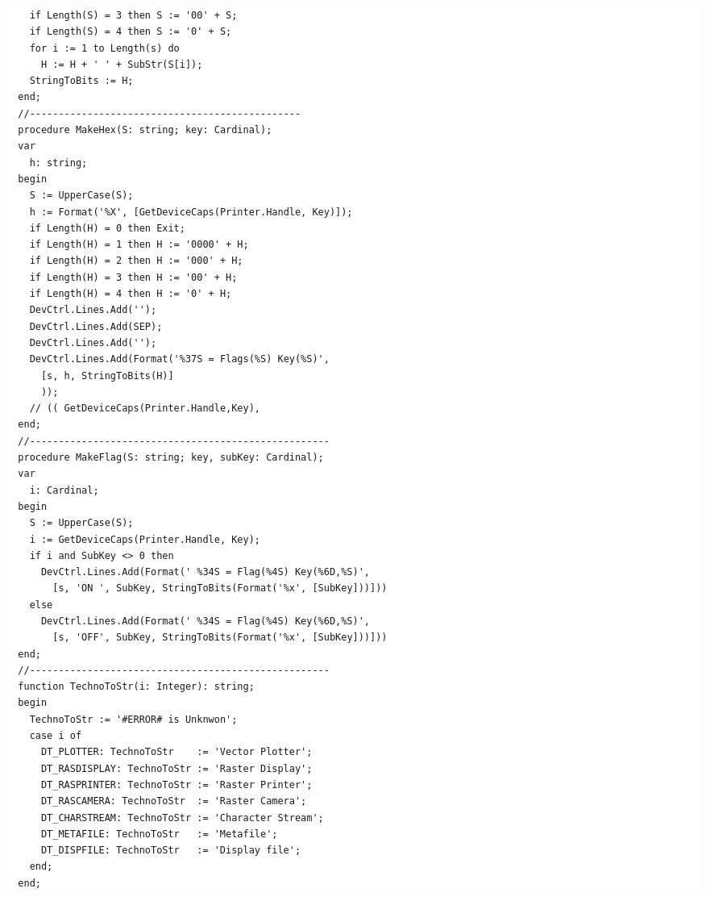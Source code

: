         if Length(S) = 3 then S := '00' + S; 
        if Length(S) = 4 then S := '0' + S; 
        for i := 1 to Length(s) do 
          H := H + ' ' + SubStr(S[i]); 
        StringToBits := H; 
      end; 
      //----------------------------------------------- 
      procedure MakeHex(S: string; key: Cardinal); 
      var 
        h: string; 
      begin 
        S := UpperCase(S); 
        h := Format('%X', [GetDeviceCaps(Printer.Handle, Key)]); 
        if Length(H) = 0 then Exit; 
        if Length(H) = 1 then H := '0000' + H; 
        if Length(H) = 2 then H := '000' + H; 
        if Length(H) = 3 then H := '00' + H; 
        if Length(H) = 4 then H := '0' + H; 
        DevCtrl.Lines.Add(''); 
        DevCtrl.Lines.Add(SEP); 
        DevCtrl.Lines.Add(''); 
        DevCtrl.Lines.Add(Format('%37S = Flags(%S) Key(%S)', 
          [s, h, StringToBits(H)] 
          )); 
        // (( GetDeviceCaps(Printer.Handle,Key), 
      end; 
      //---------------------------------------------------- 
      procedure MakeFlag(S: string; key, subKey: Cardinal); 
      var 
        i: Cardinal; 
      begin 
        S := UpperCase(S); 
        i := GetDeviceCaps(Printer.Handle, Key); 
        if i and SubKey <> 0 then 
          DevCtrl.Lines.Add(Format(' %34S = Flag(%4S) Key(%6D,%S)', 
            [s, 'ON ', SubKey, StringToBits(Format('%x', [SubKey]))])) 
        else 
          DevCtrl.Lines.Add(Format(' %34S = Flag(%4S) Key(%6D,%S)', 
            [s, 'OFF', SubKey, StringToBits(Format('%x', [SubKey]))])) 
      end; 
      //---------------------------------------------------- 
      function TechnoToStr(i: Integer): string; 
      begin 
        TechnoToStr := '#ERROR# is Unknwon'; 
        case i of 
          DT_PLOTTER: TechnoToStr    := 'Vector Plotter'; 
          DT_RASDISPLAY: TechnoToStr := 'Raster Display'; 
          DT_RASPRINTER: TechnoToStr := 'Raster Printer'; 
          DT_RASCAMERA: TechnoToStr  := 'Raster Camera'; 
          DT_CHARSTREAM: TechnoToStr := 'Character Stream'; 
          DT_METAFILE: TechnoToStr   := 'Metafile'; 
          DT_DISPFILE: TechnoToStr   := 'Display file'; 
        end; 
      end; 
     